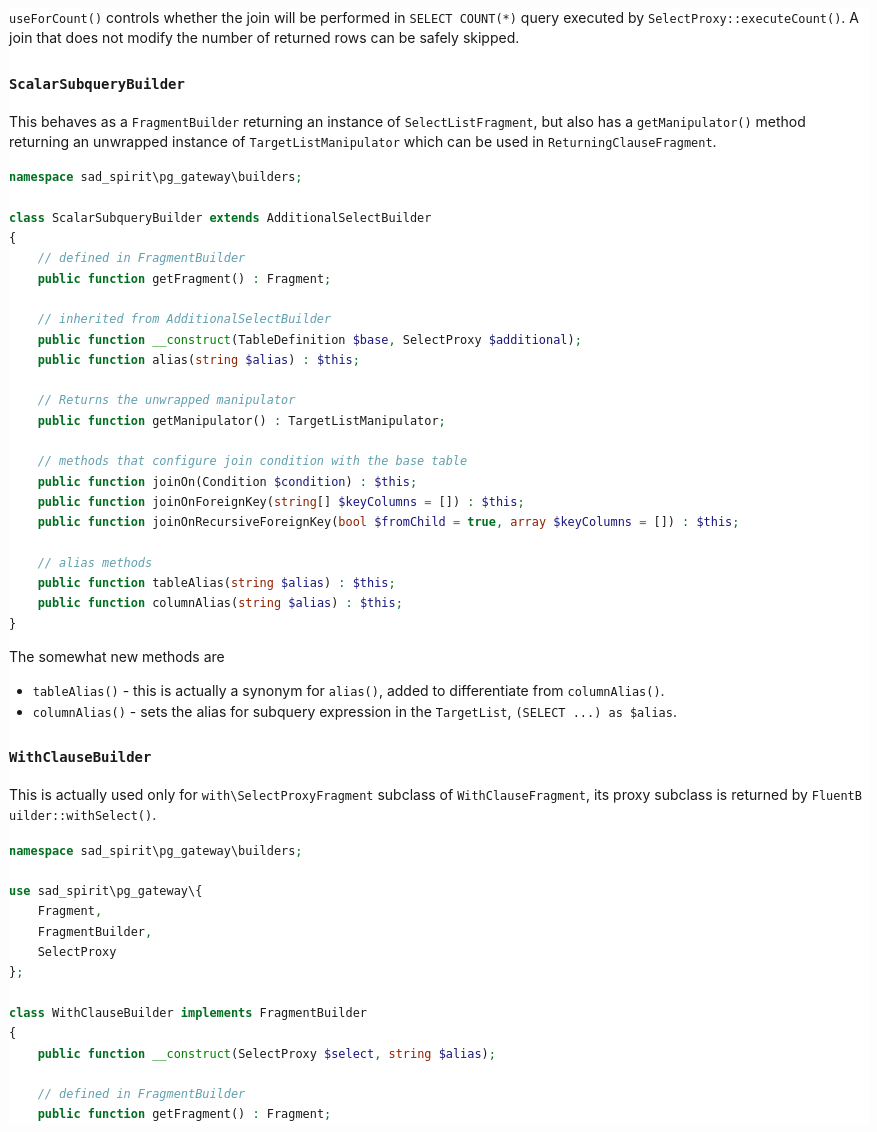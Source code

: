 `useForCount()` controls whether the join will be performed in `SELECT COUNT(*)` query executed by
`SelectProxy::executeCount()`. A join that does not modify the number of returned rows can be safely skipped.

### `ScalarSubqueryBuilder`

This behaves as a `FragmentBuilder` returning an instance of `SelectListFragment`,
but also has a `getManipulator()` method returning an unwrapped instance of `TargetListManipulator` which can
be used in `ReturningClauseFragment`.

```PHP
namespace sad_spirit\pg_gateway\builders;

class ScalarSubqueryBuilder extends AdditionalSelectBuilder
{
    // defined in FragmentBuilder
    public function getFragment() : Fragment;

    // inherited from AdditionalSelectBuilder
    public function __construct(TableDefinition $base, SelectProxy $additional);
    public function alias(string $alias) : $this;

    // Returns the unwrapped manipulator
    public function getManipulator() : TargetListManipulator;

    // methods that configure join condition with the base table
    public function joinOn(Condition $condition) : $this;
    public function joinOnForeignKey(string[] $keyColumns = []) : $this;
    public function joinOnRecursiveForeignKey(bool $fromChild = true, array $keyColumns = []) : $this;

    // alias methods
    public function tableAlias(string $alias) : $this;
    public function columnAlias(string $alias) : $this;
}
```

The somewhat new methods are
 * `tableAlias()` - this is actually a synonym for `alias()`, added to differentiate from `columnAlias()`.
 * `columnAlias()` - sets the alias for subquery expression in the `TargetList`, `(SELECT ...) as $alias`.

### `WithClauseBuilder`

This is actually used only for `with\SelectProxyFragment` subclass of `WithClauseFragment`, its proxy subclass
is returned by `FluentBuilder::withSelect()`.

```PHP
namespace sad_spirit\pg_gateway\builders;

use sad_spirit\pg_gateway\{
    Fragment,
    FragmentBuilder,
    SelectProxy    
};

class WithClauseBuilder implements FragmentBuilder
{
    public function __construct(SelectProxy $select, string $alias);
    
    // defined in FragmentBuilder
    public function getFragment() : Fragment;

```